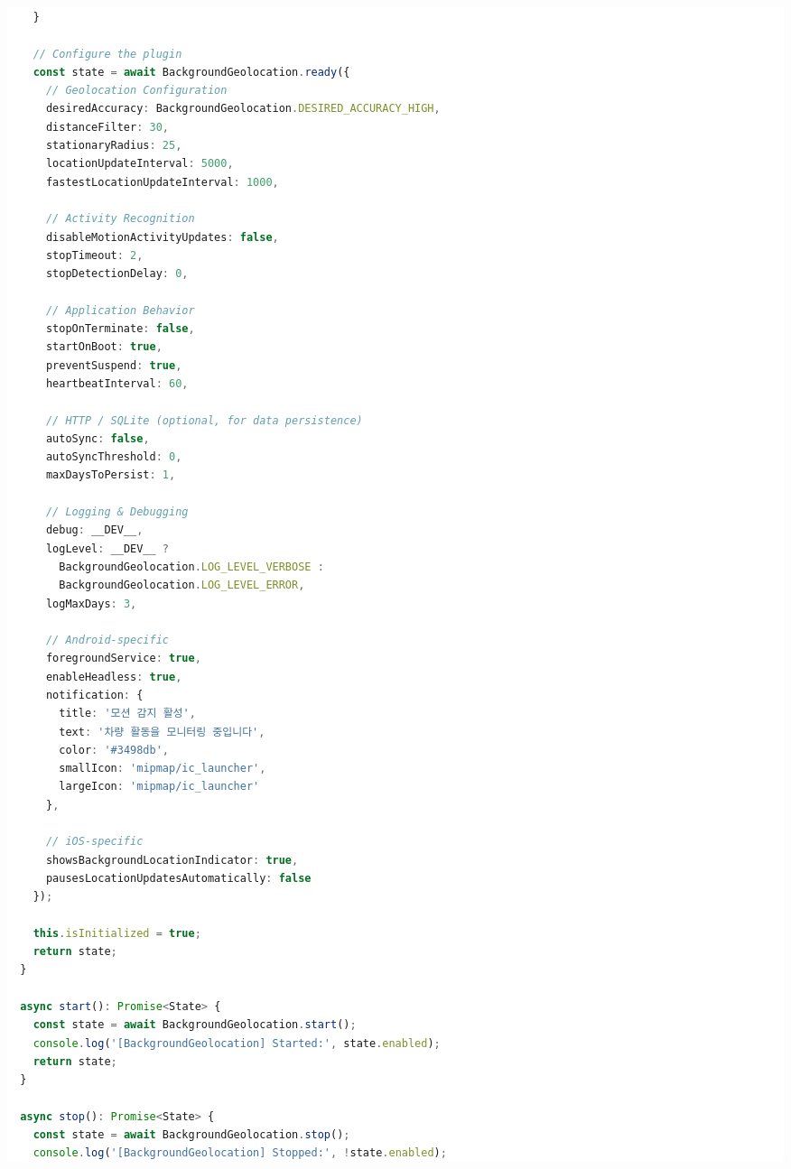 ```typescript
    }

    // Configure the plugin
    const state = await BackgroundGeolocation.ready({
      // Geolocation Configuration
      desiredAccuracy: BackgroundGeolocation.DESIRED_ACCURACY_HIGH,
      distanceFilter: 30,
      stationaryRadius: 25,
      locationUpdateInterval: 5000,
      fastestLocationUpdateInterval: 1000,

      // Activity Recognition
      disableMotionActivityUpdates: false,
      stopTimeout: 2,
      stopDetectionDelay: 0,

      // Application Behavior
      stopOnTerminate: false,
      startOnBoot: true,
      preventSuspend: true,
      heartbeatInterval: 60,

      // HTTP / SQLite (optional, for data persistence)
      autoSync: false,
      autoSyncThreshold: 0,
      maxDaysToPersist: 1,

      // Logging & Debugging
      debug: __DEV__,
      logLevel: __DEV__ ?
        BackgroundGeolocation.LOG_LEVEL_VERBOSE :
        BackgroundGeolocation.LOG_LEVEL_ERROR,
      logMaxDays: 3,

      // Android-specific
      foregroundService: true,
      enableHeadless: true,
      notification: {
        title: '모션 감지 활성',
        text: '차량 활동을 모니터링 중입니다',
        color: '#3498db',
        smallIcon: 'mipmap/ic_launcher',
        largeIcon: 'mipmap/ic_launcher'
      },

      // iOS-specific
      showsBackgroundLocationIndicator: true,
      pausesLocationUpdatesAutomatically: false
    });

    this.isInitialized = true;
    return state;
  }

  async start(): Promise<State> {
    const state = await BackgroundGeolocation.start();
    console.log('[BackgroundGeolocation] Started:', state.enabled);
    return state;
  }

  async stop(): Promise<State> {
    const state = await BackgroundGeolocation.stop();
    console.log('[BackgroundGeolocation] Stopped:', !state.enabled);
```